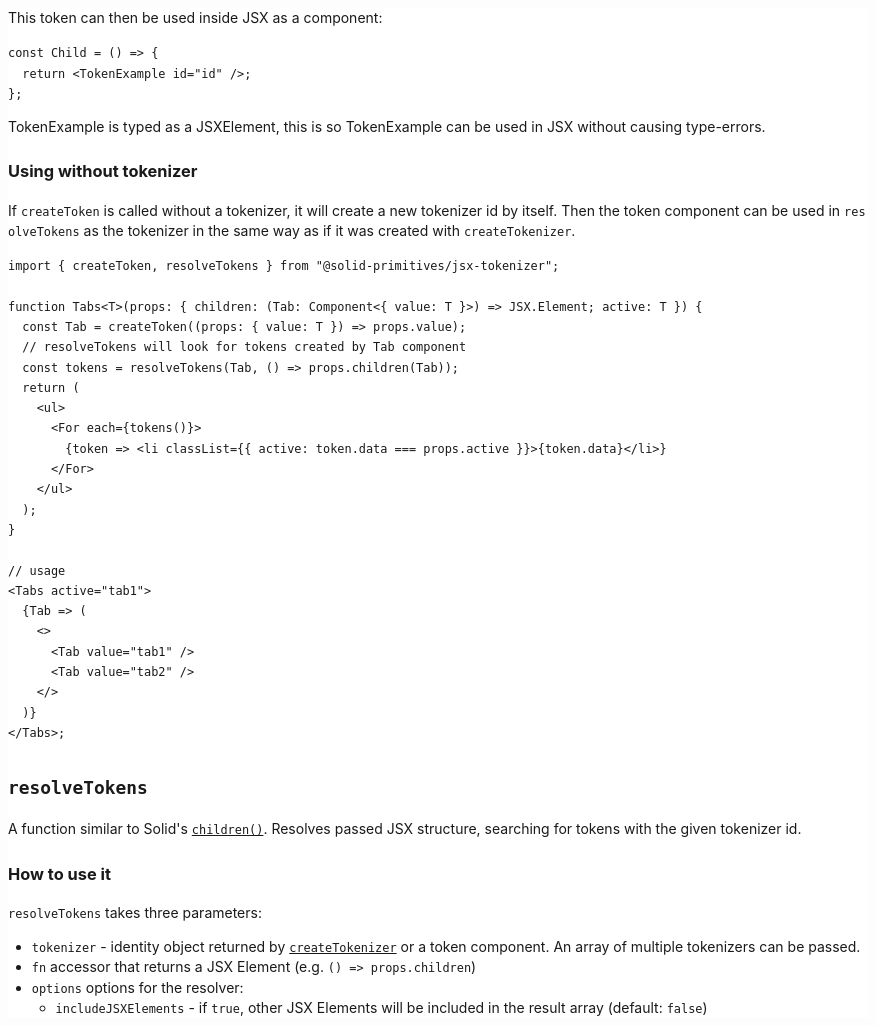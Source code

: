 This token can then be used inside JSX as a component:

```tsx
const Child = () => {
  return <TokenExample id="id" />;
};
```

TokenExample is typed as a JSXElement, this is so TokenExample can be used in JSX without causing type-errors.

### Using without tokenizer

If `createToken` is called without a tokenizer, it will create a new tokenizer id by itself. Then the token component can be used in `resolveTokens` as the tokenizer in the same way as if it was created with `createTokenizer`.

```tsx
import { createToken, resolveTokens } from "@solid-primitives/jsx-tokenizer";

function Tabs<T>(props: { children: (Tab: Component<{ value: T }>) => JSX.Element; active: T }) {
  const Tab = createToken((props: { value: T }) => props.value);
  // resolveTokens will look for tokens created by Tab component
  const tokens = resolveTokens(Tab, () => props.children(Tab));
  return (
    <ul>
      <For each={tokens()}>
        {token => <li classList={{ active: token.data === props.active }}>{token.data}</li>}
      </For>
    </ul>
  );
}

// usage
<Tabs active="tab1">
  {Tab => (
    <>
      <Tab value="tab1" />
      <Tab value="tab2" />
    </>
  )}
</Tabs>;
```

## `resolveTokens`

A function similar to Solid's [`children()`](https://www.solidjs.com/docs/latest#children). Resolves passed JSX structure, searching for tokens with the given tokenizer id.

### How to use it

`resolveTokens` takes three parameters:

- `tokenizer` - identity object returned by [`createTokenizer`](#createTokenizer) or a token component. An array of multiple tokenizers can be passed.
- `fn` accessor that returns a JSX Element (e.g. `() => props.children`)
- `options` options for the resolver:
  - `includeJSXElements` - if `true`, other JSX Elements will be included in the result array (default: `false`)
